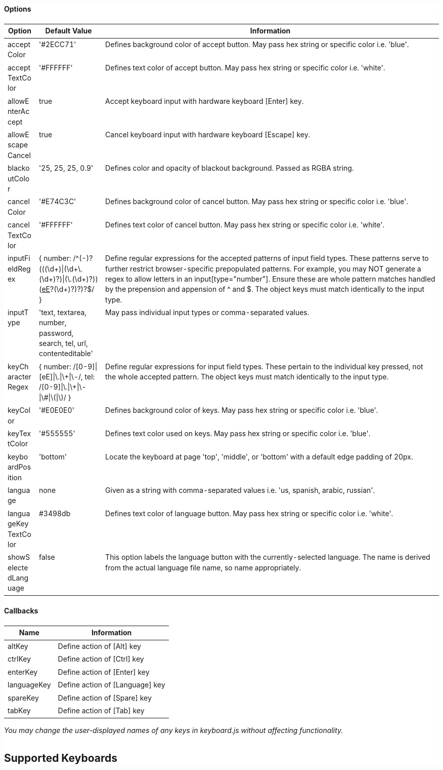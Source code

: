 #### Options

| Option | Default Value | Information |
|--------|---------------|-------------|
| acceptColor | '#2ECC71' | Defines background color of accept button. May pass hex string or specific color i.e. 'blue'. |
| acceptTextColor | '#FFFFFF' | Defines text color of accept button. May pass hex string or specific color i.e. 'white'. |
| allowEnterAccept | true | Accept keyboard input with hardware keyboard [Enter] key. |
| allowEscapeCancel | true | Cancel keyboard input with hardware keyboard [Escape] key. |
| blackoutColor | '25, 25, 25, 0.9' | Defines color and opacity of blackout background. Passed as RGBA string. |
| cancelColor | '#E74C3C' | Defines background color of cancel button. May pass hex string or specific color i.e. 'blue'. |
| cancelTextColor | '#FFFFFF' | Defines text color of cancel button. May pass hex string or specific color i.e. 'white'. |
| inputFieldRegex | { number: /^(-)?(((&#92;d+)&#124;(&#92;d+&#92;.(&#92;d+)?)&#124;(&#92;.(&#92;d+)?))([eE]([-+])?(&#92;d+)?)?)?$/ } | Define regular expressions for the accepted patterns of input field types. These patterns serve to further restrict browser-specific prepopulated patterns. For example, you may NOT generate a regex to allow letters in an input[type="number"]. Ensure these are whole pattern matches handled by the prepension and appension of ^ and $. The object keys must match identically to the input type. |
| inputType | 'text, textarea, number, password, search, tel, url, contenteditable' | May pass individual input types or comma-separated values. |
| keyCharacterRegex | { number: /[0-9]&#124;[eE]&#124;&#92;.&#124;&#92;+&#124;&#92;-/, tel: /[0-9]&#124;&#92;.&#124;&#92;+&#124;&#92;-&#124;&#92;#&#124;&#92;(&#124;&#92;)/ } | Define regular expressions for input field types. These pertain to the individual key pressed, not the whole accepted pattern. The object keys must match identically to the input type. |
| keyColor | '#E0E0E0' | Defines background color of keys. May pass hex string or specific color i.e. 'blue'. |
| keyTextColor | '#555555' | Defines text color used on keys. May pass hex string or specific color i.e. 'blue'. |
| keyboardPosition | 'bottom' | Locate the keyboard at page 'top', 'middle', or 'bottom' with a default edge padding of 20px. |
| language | none | Given as a string with comma-separated values i.e. 'us, spanish, arabic, russian'. |
| languageKeyTextColor | #3498db | Defines text color of language button. May pass hex string or specific color i.e. 'white'. |
| showSelectedLanguage | false | This option labels the language button with the currently-selected language. The name is derived from the actual language file name, so name appropriately. |


#### Callbacks

| Name | Information |
|------|-------------|
| altKey | Define action of [Alt] key |
| ctrlKey | Define action of [Ctrl] key |
| enterKey | Define action of [Enter] key |
| languageKey | Define action of [Language] key |
| spareKey | Define action of [Spare] key |
| tabKey | Define action of [Tab] key |

_You may change the user-displayed names of any keys in keyboard.js without affecting functionality._

## Supported Keyboards
